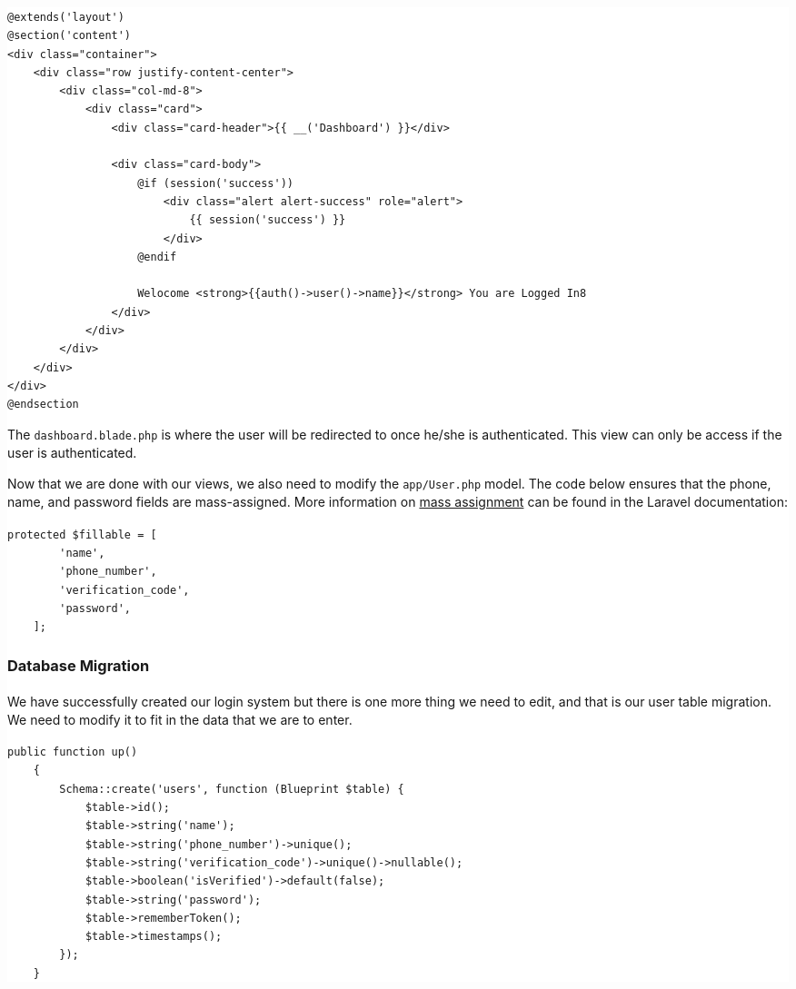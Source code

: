 ```
@extends('layout')  
@section('content')
<div class="container">
    <div class="row justify-content-center">
        <div class="col-md-8">
            <div class="card">
                <div class="card-header">{{ __('Dashboard') }}</div>
  
                <div class="card-body">
                    @if (session('success'))
                        <div class="alert alert-success" role="alert">
                            {{ session('success') }}
                        </div>
                    @endif

                    Welocome <strong>{{auth()->user()->name}}</strong> You are Logged In8
                </div>
            </div>
        </div>
    </div>
</div>
@endsection

```
The `dashboard.blade.php` is where the user will be redirected to once he/she is authenticated. This view can only be access if the user is authenticated.

Now that we are done with our views, we also need to modify the `app/User.php` model. The code below ensures that the phone, name, and password fields are mass-assigned. More information on [mass assignment](https://laravel.com/docs/8.x/eloquent) can be found in the Laravel documentation:

```
protected $fillable = [
        'name',
        'phone_number',
        'verification_code',
        'password',
    ];
```

### Database Migration
We have successfully created our login system but there is one more thing we need to edit, and that is our user table migration. We need to modify it to fit in the data that we are to enter. 

```
public function up()
    {
        Schema::create('users', function (Blueprint $table) {
            $table->id();
            $table->string('name');
            $table->string('phone_number')->unique();
            $table->string('verification_code')->unique()->nullable();
            $table->boolean('isVerified')->default(false);
            $table->string('password');
            $table->rememberToken();
            $table->timestamps();
        });
    }

```
